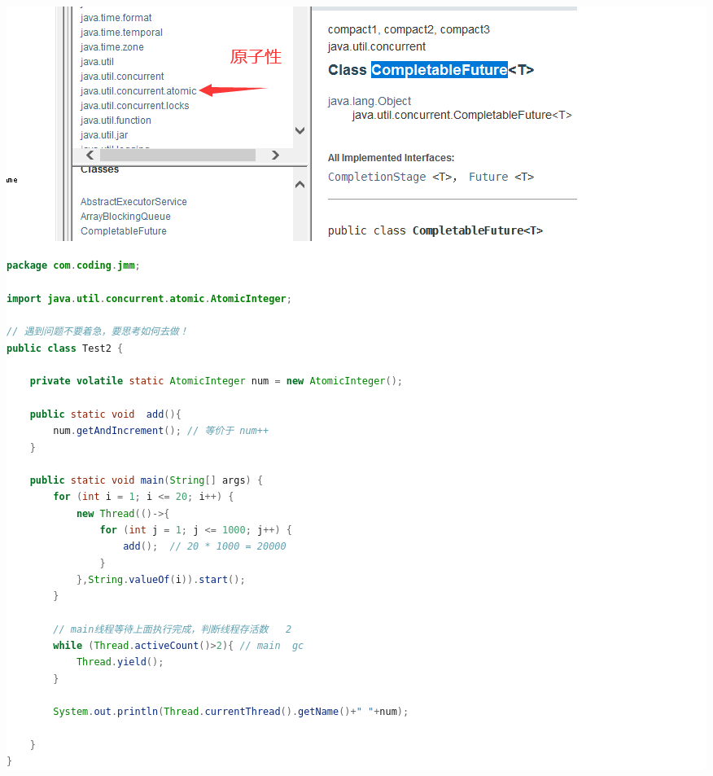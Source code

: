 ![image-20200209000901376](JUC精讲.assets/image-20200209000901376.png)

```java
package com.coding.jmm;

import java.util.concurrent.atomic.AtomicInteger;

// 遇到问题不要着急，要思考如何去做！
public class Test2 {

    private volatile static AtomicInteger num = new AtomicInteger();

    public static void  add(){
        num.getAndIncrement(); // 等价于 num++
    }

    public static void main(String[] args) {
        for (int i = 1; i <= 20; i++) {
            new Thread(()->{
                for (int j = 1; j <= 1000; j++) {
                    add();  // 20 * 1000 = 20000
                }
            },String.valueOf(i)).start();
        }

        // main线程等待上面执行完成，判断线程存活数   2
        while (Thread.activeCount()>2){ // main  gc
            Thread.yield();
        }

        System.out.println(Thread.currentThread().getName()+" "+num);

    }
}
```


